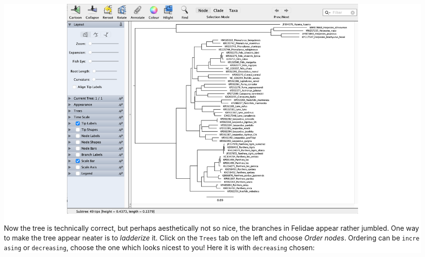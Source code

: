 <p align="center"><img src="./IQTREErooted.png" alt="IQTREErooted" width="600"></p>

Now the tree is technically correct, but perhaps aesthetically not so nice, the branches in Felidae appear rather jumbled. One way to make the tree appear neater is to *ladderize* it. Click on the `Trees` tab on the left and choose *Order nodes*. Ordering can be `increasing` or `decreasing`, choose the one which looks nicest to you! Here it is with `decreasing` chosen:
